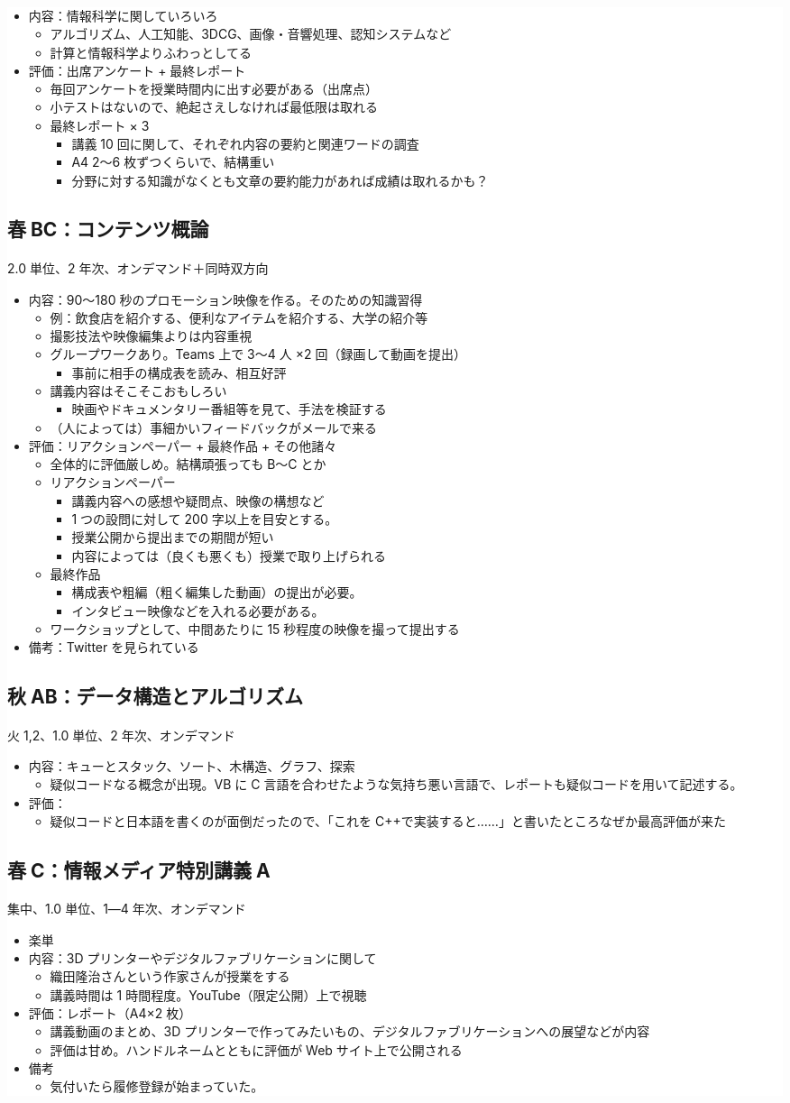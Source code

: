 - 内容：情報科学に関していろいろ
  - アルゴリズム、人工知能、3DCG、画像・音響処理、認知システムなど
  - 計算と情報科学よりふわっとしてる
- 評価：出席アンケート + 最終レポート
  - 毎回アンケートを授業時間内に出す必要がある（出席点）
  - 小テストはないので、絶起さえしなければ最低限は取れる
  - 最終レポート × 3
    - 講義 10 回に関して、それぞれ内容の要約と関連ワードの調査
    - A4 2〜6 枚ずつくらいで、結構重い
    - 分野に対する知識がなくとも文章の要約能力があれば成績は取れるかも？

## 春 BC：コンテンツ概論

2.0 単位、2 年次、オンデマンド＋同時双方向

- 内容：90〜180 秒のプロモーション映像を作る。そのための知識習得
  - 例：飲食店を紹介する、便利なアイテムを紹介する、大学の紹介等
  - 撮影技法や映像編集よりは内容重視
  - グループワークあり。Teams 上で 3〜4 人 ×2 回（録画して動画を提出）
    - 事前に相手の構成表を読み、相互好評
  - 講義内容はそこそこおもしろい
    - 映画やドキュメンタリー番組等を見て、手法を検証する
  - （人によっては）事細かいフィードバックがメールで来る
- 評価：リアクションペーパー + 最終作品 + その他諸々
  - 全体的に評価厳しめ。結構頑張っても B〜C とか
  - リアクションペーパー
    - 講義内容への感想や疑問点、映像の構想など
    - 1 つの設問に対して 200 字以上を目安とする。
    - 授業公開から提出までの期間が短い
    - 内容によっては（良くも悪くも）授業で取り上げられる
  - 最終作品
    - 構成表や粗編（粗く編集した動画）の提出が必要。
    - インタビュー映像などを入れる必要がある。
  - ワークショップとして、中間あたりに 15 秒程度の映像を撮って提出する
- 備考：Twitter を見られている

## 秋 AB：データ構造とアルゴリズム

火 1,2、1.0 単位、2 年次、オンデマンド

- 内容：キューとスタック、ソート、木構造、グラフ、探索
  - 疑似コードなる概念が出現。VB に C 言語を合わせたような気持ち悪い言語で、レポートも疑似コードを用いて記述する。
- 評価：
  - 疑似コードと日本語を書くのが面倒だったので、｢これを C++で実装すると……」と書いたところなぜか最高評価が来た

## 春 C：情報メディア特別講義 A

集中、1.0 単位、1―4 年次、オンデマンド

- 楽単
- 内容：3D プリンターやデジタルファブリケーションに関して
  - 織田隆治さんという作家さんが授業をする
  - 講義時間は 1 時間程度。YouTube（限定公開）上で視聴
- 評価：レポート（A4×2 枚）
  - 講義動画のまとめ、3D プリンターで作ってみたいもの、デジタルファブリケーションへの展望などが内容
  - 評価は甘め。ハンドルネームとともに評価が Web サイト上で公開される
- 備考
  - 気付いたら履修登録が始まっていた。
